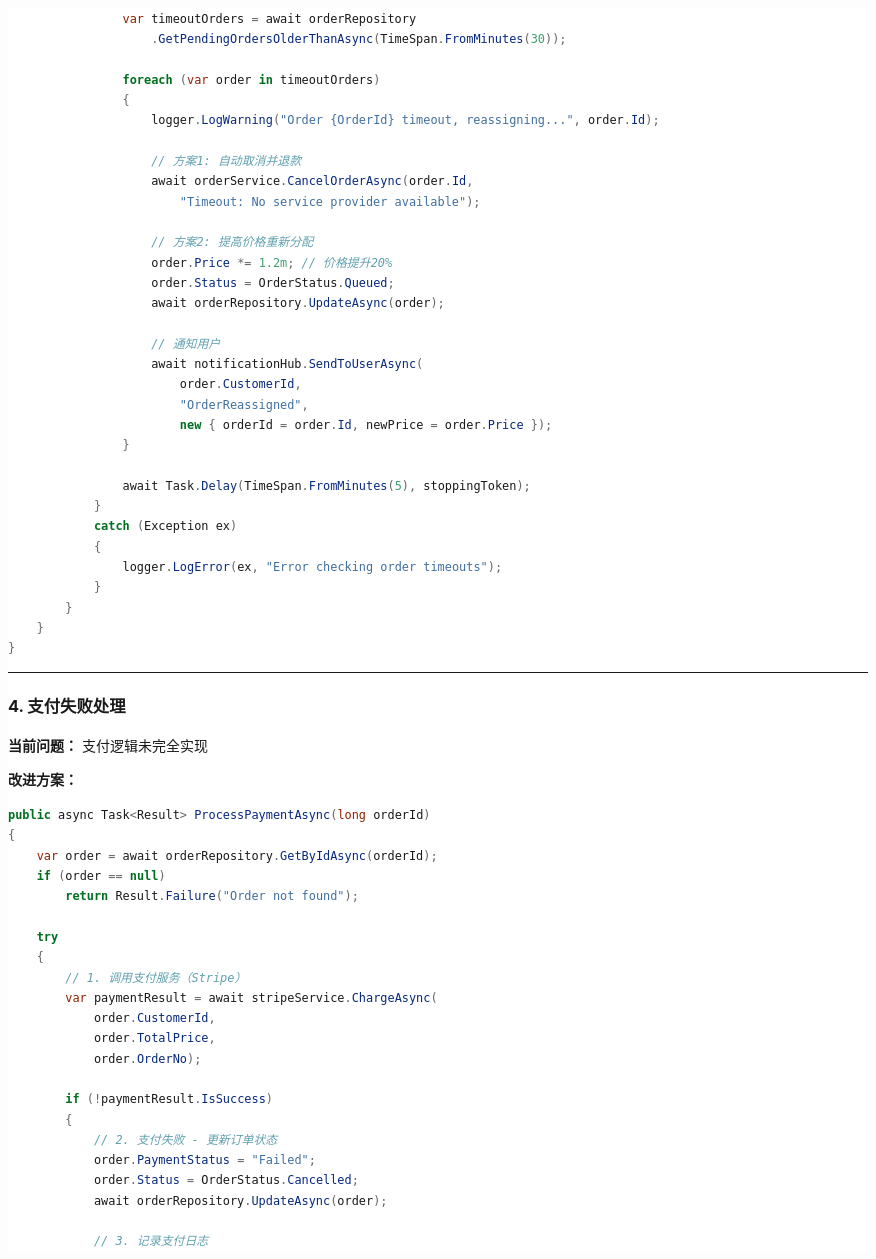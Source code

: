 ```csharp
                var timeoutOrders = await orderRepository
                    .GetPendingOrdersOlderThanAsync(TimeSpan.FromMinutes(30));

                foreach (var order in timeoutOrders)
                {
                    logger.LogWarning("Order {OrderId} timeout, reassigning...", order.Id);

                    // 方案1: 自动取消并退款
                    await orderService.CancelOrderAsync(order.Id, 
                        "Timeout: No service provider available");

                    // 方案2: 提高价格重新分配
                    order.Price *= 1.2m; // 价格提升20%
                    order.Status = OrderStatus.Queued;
                    await orderRepository.UpdateAsync(order);

                    // 通知用户
                    await notificationHub.SendToUserAsync(
                        order.CustomerId,
                        "OrderReassigned",
                        new { orderId = order.Id, newPrice = order.Price });
                }

                await Task.Delay(TimeSpan.FromMinutes(5), stoppingToken);
            }
            catch (Exception ex)
            {
                logger.LogError(ex, "Error checking order timeouts");
            }
        }
    }
}
```

---

### 4. 支付失败处理

**当前问题：** 支付逻辑未完全实现

**改进方案：**
```csharp
public async Task<Result> ProcessPaymentAsync(long orderId)
{
    var order = await orderRepository.GetByIdAsync(orderId);
    if (order == null)
        return Result.Failure("Order not found");

    try
    {
        // 1. 调用支付服务（Stripe）
        var paymentResult = await stripeService.ChargeAsync(
            order.CustomerId,
            order.TotalPrice,
            order.OrderNo);

        if (!paymentResult.IsSuccess)
        {
            // 2. 支付失败 - 更新订单状态
            order.PaymentStatus = "Failed";
            order.Status = OrderStatus.Cancelled;
            await orderRepository.UpdateAsync(order);

            // 3. 记录支付日志
```